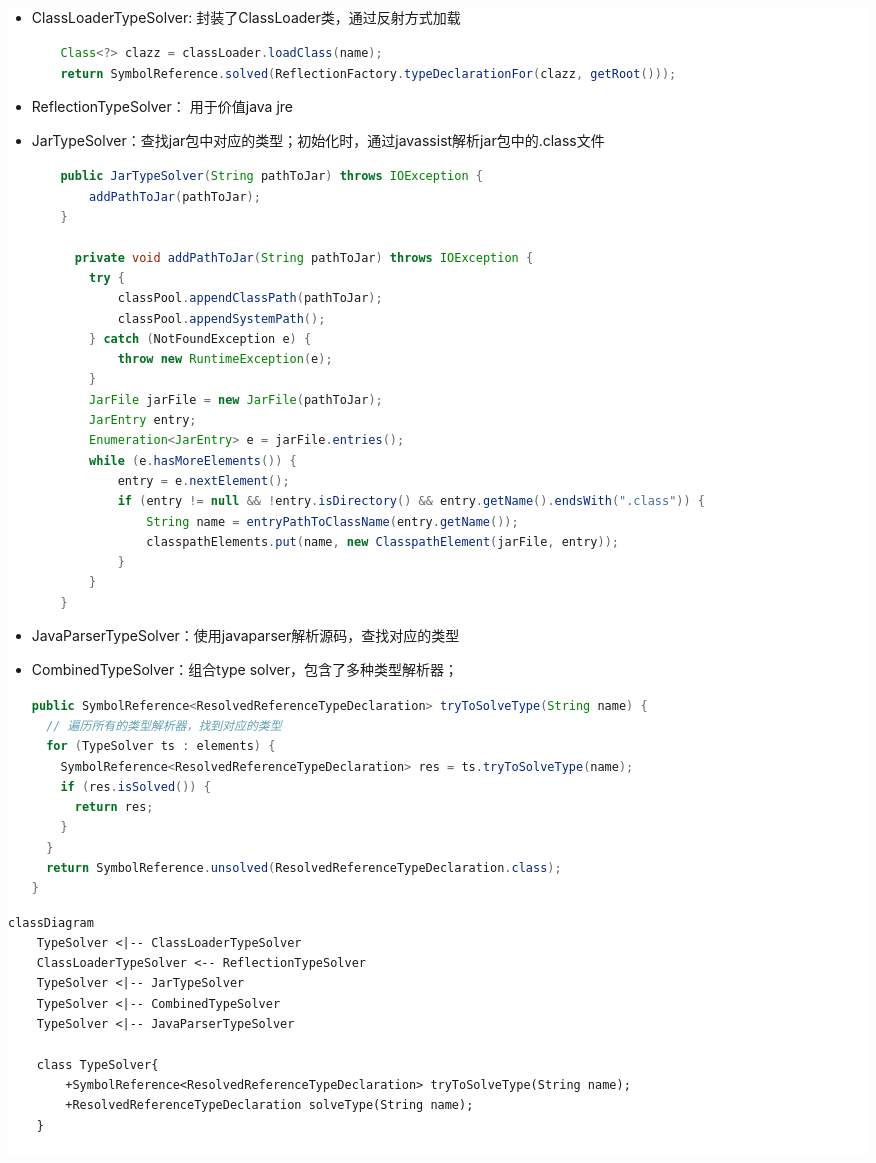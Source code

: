 + ClassLoaderTypeSolver: 封装了ClassLoader类，通过反射方式加载

  ~~~java
      Class<?> clazz = classLoader.loadClass(name);
      return SymbolReference.solved(ReflectionFactory.typeDeclarationFor(clazz, getRoot()));
  ~~~

+ ReflectionTypeSolver： 用于价值java jre

+ JarTypeSolver：查找jar包中对应的类型；初始化时，通过javassist解析jar包中的.class文件

  ~~~java
      public JarTypeSolver(String pathToJar) throws IOException {
          addPathToJar(pathToJar);
      }
  
  		private void addPathToJar(String pathToJar) throws IOException {
          try {
              classPool.appendClassPath(pathToJar);
              classPool.appendSystemPath();
          } catch (NotFoundException e) {
              throw new RuntimeException(e);
          }
          JarFile jarFile = new JarFile(pathToJar);
          JarEntry entry;
          Enumeration<JarEntry> e = jarFile.entries();
          while (e.hasMoreElements()) {
              entry = e.nextElement();
              if (entry != null && !entry.isDirectory() && entry.getName().endsWith(".class")) {
                  String name = entryPathToClassName(entry.getName());
                  classpathElements.put(name, new ClasspathElement(jarFile, entry));
              }
          }
      }
  ~~~

  

+ JavaParserTypeSolver：使用javaparser解析源码，查找对应的类型

+ CombinedTypeSolver：组合type solver，包含了多种类型解析器；

  ~~~java
  public SymbolReference<ResolvedReferenceTypeDeclaration> tryToSolveType(String name) {
    // 遍历所有的类型解析器，找到对应的类型
    for (TypeSolver ts : elements) {
      SymbolReference<ResolvedReferenceTypeDeclaration> res = ts.tryToSolveType(name);
      if (res.isSolved()) {
        return res;
      }
    }
    return SymbolReference.unsolved(ResolvedReferenceTypeDeclaration.class);
  }
  ~~~

  

~~~mermaid
classDiagram
	TypeSolver <|-- ClassLoaderTypeSolver
	ClassLoaderTypeSolver <-- ReflectionTypeSolver
	TypeSolver <|-- JarTypeSolver
	TypeSolver <|-- CombinedTypeSolver
	TypeSolver <|-- JavaParserTypeSolver
	
	class TypeSolver{
		+SymbolReference<ResolvedReferenceTypeDeclaration> tryToSolveType(String name);
		+ResolvedReferenceTypeDeclaration solveType(String name);
	}
	
~~~